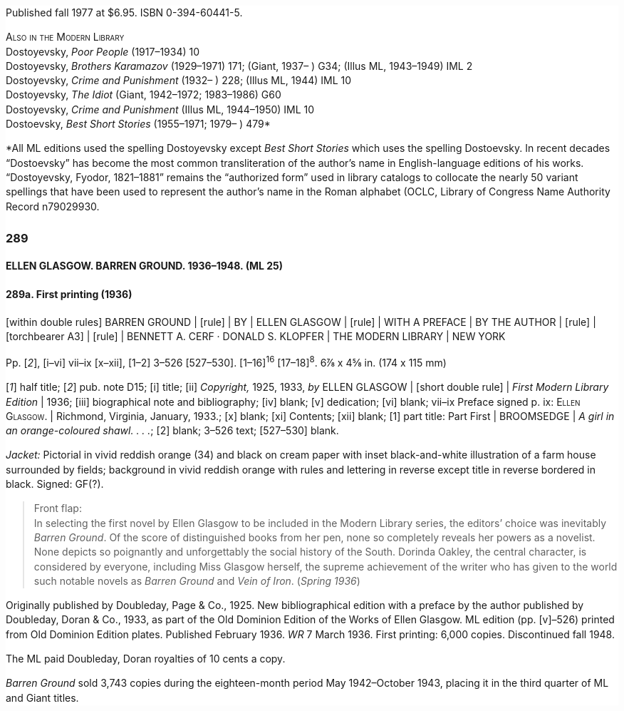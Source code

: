 Published fall 1977 at \$6.95. ISBN 0-394-60441-5.  

<span class="smallcaps">Also in the Modern Library</span>  
Dostoyevsky, *Poor People* (1917–1934) 10  
Dostoyevsky, *Brothers Karamazov* (1929–1971) 171; (Giant, 1937– ) G34; (Illus ML, 1943–1949) IML 2  
Dostoyevsky, *Crime and Punishment* (1932– ) 228; (Illus ML, 1944) IML 10  
Dostoyevsky, *The Idiot* (Giant, 1942–1972; 1983–1986) G60  
Dostoyevsky, *Crime and Punishment* (Illus ML, 1944–1950) IML 10  
Dostoevsky, *Best Short Stories* (1955–1971; 1979– ) 479\*  

\*All ML editions used the spelling Dostoyevsky except *Best Short Stories* which uses the spelling Dostoevsky. In recent decades “Dostoevsky” has become the most common transliteration of the author’s name in English-language editions of his works. “Dostoyevsky, Fyodor, 1821–1881” remains the “authorized form” used in library catalogs to collocate the nearly 50 variant spellings that have been used to represent the author’s name in the Roman alphabet (OCLC, Library of Congress Name Authority Record n79029930.  

### 289  

**ELLEN GLASGOW. BARREN GROUND. 1936–1948. (ML 25)**  

#### 289a. First printing (1936)  

[within double rules] BARREN GROUND | [rule] | BY | ELLEN GLASGOW | [rule] | WITH A PREFACE | BY THE AUTHOR | [rule] | [torchbearer A3] | [rule] | BENNETT A. CERF · DONALD S. KLOPFER | THE MODERN LIBRARY | NEW YORK  

Pp. [*2*], [i–vi] vii–ix [x–xii], [1–2] 3–526 [527–530]. [1–16]<sup>16</sup> [17–18]<sup>8</sup>. 6⅞ x 4⅝ in. (174 x 115 mm)  

[*1*] half title; [*2*] pub. note D15; [i] title; [ii] *Copyright,* 1925, 1933, *by* ELLEN GLASGOW | [short double rule] | *First Modern Library Edition* | 1936; [iii] biographical note and bibliography; [iv] blank; [v] dedication; [vi] blank; vii–ix Preface signed p. ix: <span class="smallcaps">Ellen Glasgow</span>. | Richmond, Virginia, January, 1933.; [x] blank; [xi] Contents; [xii] blank; [1] part title: Part First | BROOMSEDGE | *A girl in an orange-coloured shawl. . . .*; [2] blank; 3–526 text; [527–530] blank.  

*Jacket:* Pictorial in vivid reddish orange (34) and black on cream paper with inset black-and-white illustration of a farm house surrounded by fields; background in vivid reddish orange with rules and lettering in reverse except title in reverse bordered in black. Signed: GF(?).  

> Front flap:<br> In selecting the first novel by Ellen Glasgow to be included in the Modern Library series, the editors’ choice was inevitably *Barren Ground*. Of the score of distinguished books from her pen, none so completely reveals her powers as a novelist. None depicts so poignantly and unforgettably the social history of the South. Dorinda Oakley, the central character, is considered by everyone, including Miss Glasgow herself, the supreme achievement of the writer who has given to the world such notable novels as *Barren Ground* and *Vein of Iron*. (*Spring 1936*)  

Originally published by Doubleday, Page & Co., 1925. New bibliographical edition with a preface by the author published by Doubleday, Doran & Co., 1933, as part of the Old Dominion Edition of the Works of Ellen Glasgow. ML edition (pp. [v]–526) printed from Old Dominion Edition plates. Published February 1936. *WR* 7 March 1936. First printing: 6,000 copies. Discontinued fall 1948.  

The ML paid Doubleday, Doran royalties of 10 cents a copy.  

*Barren Ground* sold 3,743 copies during the eighteen-month period May 1942–October 1943, placing it in the third quarter of ML and Giant titles.  
